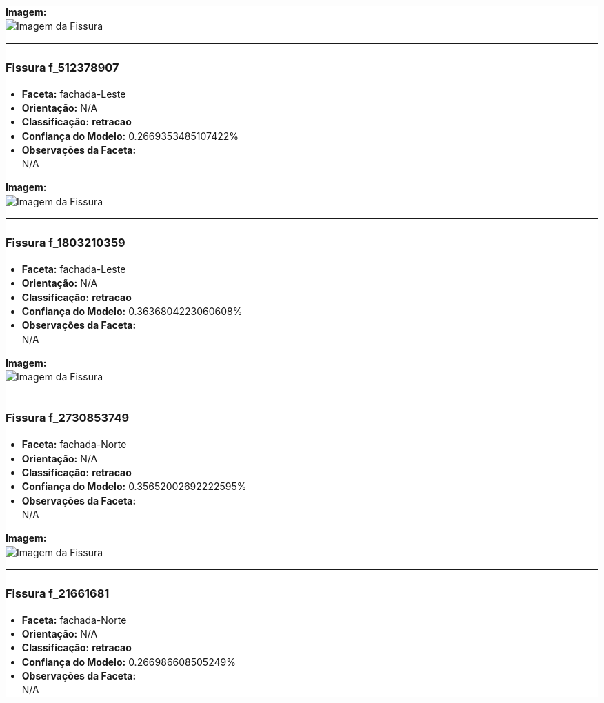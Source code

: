 **Imagem:**  
![Imagem da Fissura](/home/baptela/Inteli/2025-1B-T12-EC06-G04/src/app-rust/Projects/Teste_novo/images/Predio-8/fachada-Leste/group8_img4.jpg)

---
### Fissura f_512378907

- **Faceta:** fachada-Leste
- **Orientação:** N/A
- **Classificação:** **retracao**
- **Confiança do Modelo:** 0.2669353485107422%
- **Observações da Faceta:**  
  N/A

**Imagem:**  
![Imagem da Fissura](/home/baptela/Inteli/2025-1B-T12-EC06-G04/src/app-rust/Projects/Teste_novo/images/Predio-8/fachada-Leste/group8_img4.jpg)

---
### Fissura f_1803210359

- **Faceta:** fachada-Leste
- **Orientação:** N/A
- **Classificação:** **retracao**
- **Confiança do Modelo:** 0.3636804223060608%
- **Observações da Faceta:**  
  N/A

**Imagem:**  
![Imagem da Fissura](/home/baptela/Inteli/2025-1B-T12-EC06-G04/src/app-rust/Projects/Teste_novo/images/Predio-8/fachada-Leste/group8_img5.jpg)

---
### Fissura f_2730853749

- **Faceta:** fachada-Norte
- **Orientação:** N/A
- **Classificação:** **retracao**
- **Confiança do Modelo:** 0.35652002692222595%
- **Observações da Faceta:**  
  N/A

**Imagem:**  
![Imagem da Fissura](/home/baptela/Inteli/2025-1B-T12-EC06-G04/src/app-rust/Projects/Teste_novo/images/Predio-8/fachada-Norte/group8_img2.jpg)

---
### Fissura f_21661681

- **Faceta:** fachada-Norte
- **Orientação:** N/A
- **Classificação:** **retracao**
- **Confiança do Modelo:** 0.266986608505249%
- **Observações da Faceta:**  
  N/A
